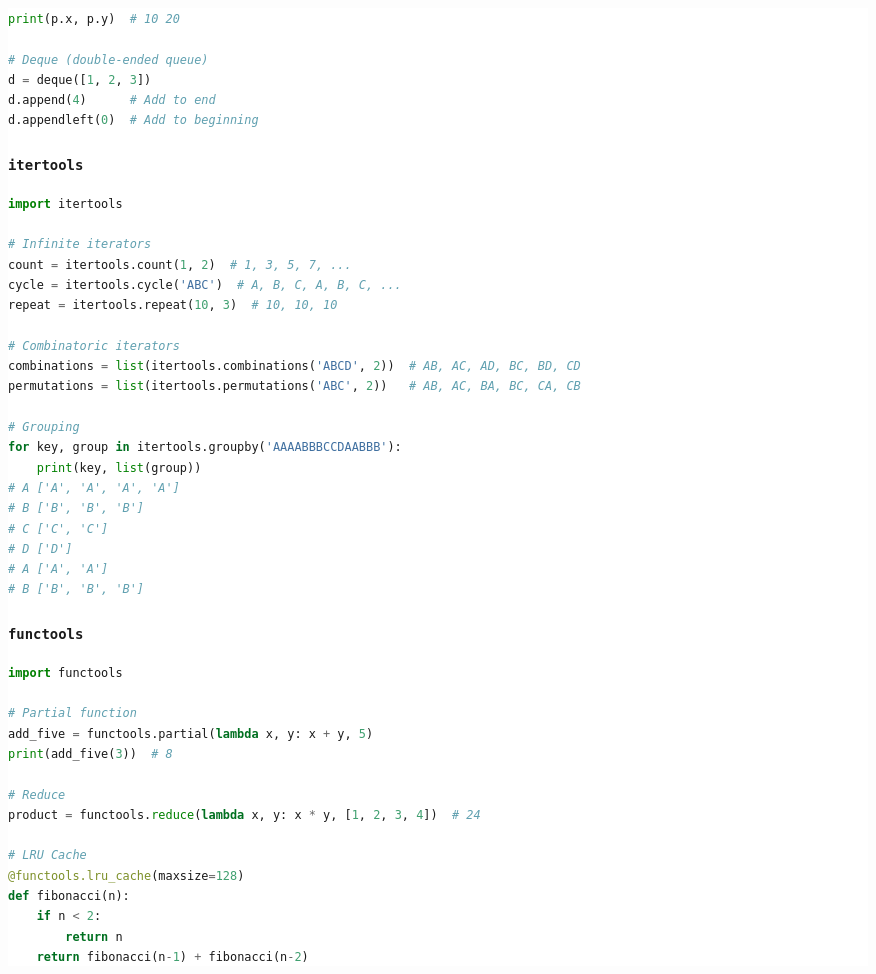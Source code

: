 ```python
print(p.x, p.y)  # 10 20

# Deque (double-ended queue)
d = deque([1, 2, 3])
d.append(4)      # Add to end
d.appendleft(0)  # Add to beginning
```

### `itertools`
```python
import itertools

# Infinite iterators
count = itertools.count(1, 2)  # 1, 3, 5, 7, ...
cycle = itertools.cycle('ABC')  # A, B, C, A, B, C, ...
repeat = itertools.repeat(10, 3)  # 10, 10, 10

# Combinatoric iterators
combinations = list(itertools.combinations('ABCD', 2))  # AB, AC, AD, BC, BD, CD
permutations = list(itertools.permutations('ABC', 2))   # AB, AC, BA, BC, CA, CB

# Grouping
for key, group in itertools.groupby('AAAABBBCCDAABBB'):
    print(key, list(group))
# A ['A', 'A', 'A', 'A']
# B ['B', 'B', 'B']
# C ['C', 'C']
# D ['D']
# A ['A', 'A']
# B ['B', 'B', 'B']
```

### `functools`
```python
import functools

# Partial function
add_five = functools.partial(lambda x, y: x + y, 5)
print(add_five(3))  # 8

# Reduce
product = functools.reduce(lambda x, y: x * y, [1, 2, 3, 4])  # 24

# LRU Cache
@functools.lru_cache(maxsize=128)
def fibonacci(n):
    if n < 2:
        return n
    return fibonacci(n-1) + fibonacci(n-2)
```
